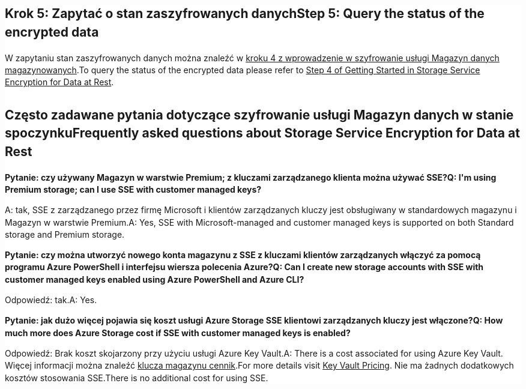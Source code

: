 ## <a name="step-5-query-the-status-of-the-encrypted-data"></a><span data-ttu-id="d3d7c-147">Krok 5: Zapytać o stan zaszyfrowanych danych</span><span class="sxs-lookup"><span data-stu-id="d3d7c-147">Step 5: Query the status of the encrypted data</span></span>
<span data-ttu-id="d3d7c-148">W zapytaniu stan zaszyfrowanych danych można znaleźć w [kroku 4 z wprowadzenie w szyfrowanie usługi Magazyn danych magazynowanych](https://docs.microsoft.com/en-us/azure/storage/storage-service-encryption#step-4-query-the-status-of-the-encrypted-data).</span><span class="sxs-lookup"><span data-stu-id="d3d7c-148">To query the status of the encrypted data please refer to [Step 4 of Getting Started in Storage Service Encryption for Data at Rest](https://docs.microsoft.com/en-us/azure/storage/storage-service-encryption#step-4-query-the-status-of-the-encrypted-data).</span></span>

## <a name="frequently-asked-questions-about-storage-service-encryption-for-data-at-rest"></a><span data-ttu-id="d3d7c-149">Często zadawane pytania dotyczące szyfrowanie usługi Magazyn danych w stanie spoczynku</span><span class="sxs-lookup"><span data-stu-id="d3d7c-149">Frequently asked questions about Storage Service Encryption for Data at Rest</span></span>
<span data-ttu-id="d3d7c-150">**Pytanie: czy używany Magazyn w warstwie Premium; z kluczami zarządzanego klienta można używać SSE?**</span><span class="sxs-lookup"><span data-stu-id="d3d7c-150">**Q: I'm using Premium storage; can I use SSE with customer managed keys?**</span></span>

<span data-ttu-id="d3d7c-151">A: tak, SSE z zarządzanego przez firmę Microsoft i klientów zarządzanych kluczy jest obsługiwany w standardowych magazynu i Magazyn w warstwie Premium.</span><span class="sxs-lookup"><span data-stu-id="d3d7c-151">A: Yes, SSE with Microsoft-managed  and customer managed keys is supported on both Standard storage and Premium storage.</span></span> 

<span data-ttu-id="d3d7c-152">**Pytanie: czy można utworzyć nowego konta magazynu z SSE z kluczami klientów zarządzanych włączyć za pomocą programu Azure PowerShell i interfejsu wiersza polecenia Azure?**</span><span class="sxs-lookup"><span data-stu-id="d3d7c-152">**Q: Can I create new storage accounts with SSE with customer managed keys enabled using Azure PowerShell and Azure CLI?**</span></span>

<span data-ttu-id="d3d7c-153">Odpowiedź: tak.</span><span class="sxs-lookup"><span data-stu-id="d3d7c-153">A: Yes.</span></span>

<span data-ttu-id="d3d7c-154">**Pytanie: jak dużo więcej pojawia się koszt usługi Azure Storage SSE klientowi zarządzanych kluczy jest włączone?**</span><span class="sxs-lookup"><span data-stu-id="d3d7c-154">**Q: How much more does Azure Storage cost if SSE with customer managed keys is enabled?**</span></span>

<span data-ttu-id="d3d7c-155">Odpowiedź: Brak koszt skojarzony przy użyciu usługi Azure Key Vault.</span><span class="sxs-lookup"><span data-stu-id="d3d7c-155">A: There is a cost associated for using Azure Key Vault.</span></span> <span data-ttu-id="d3d7c-156">Więcej informacji można znaleźć [klucza magazynu cennik](https://azure.microsoft.com/en-us/pricing/details/key-vault/).</span><span class="sxs-lookup"><span data-stu-id="d3d7c-156">For more details visit [Key Vault Pricing](https://azure.microsoft.com/en-us/pricing/details/key-vault/).</span></span> <span data-ttu-id="d3d7c-157">Nie ma żadnych dodatkowych kosztów stosowania SSE.</span><span class="sxs-lookup"><span data-stu-id="d3d7c-157">There is no additional cost for using SSE.</span></span>

